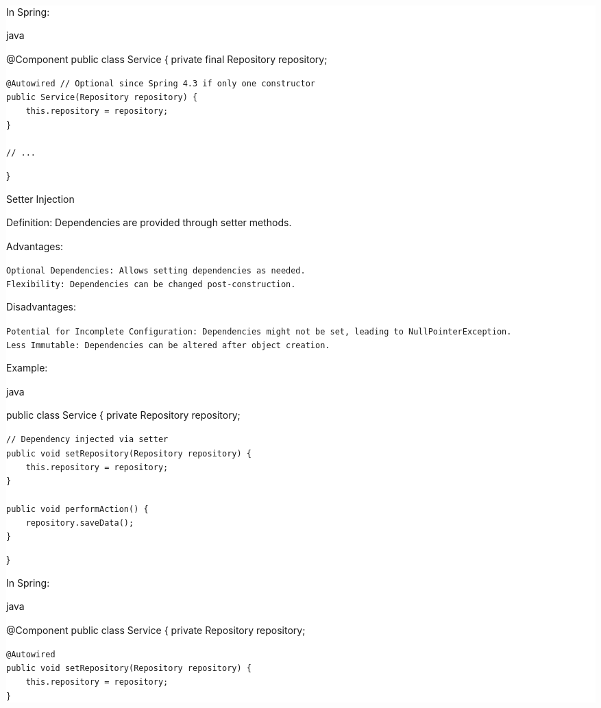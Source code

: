In Spring:

java

@Component
public class Service {
    private final Repository repository;

    @Autowired // Optional since Spring 4.3 if only one constructor
    public Service(Repository repository) {
        this.repository = repository;
    }

    // ...
}

Setter Injection

Definition: Dependencies are provided through setter methods.

Advantages:

    Optional Dependencies: Allows setting dependencies as needed.
    Flexibility: Dependencies can be changed post-construction.

Disadvantages:

    Potential for Incomplete Configuration: Dependencies might not be set, leading to NullPointerException.
    Less Immutable: Dependencies can be altered after object creation.

Example:

java

public class Service {
    private Repository repository;

    // Dependency injected via setter
    public void setRepository(Repository repository) {
        this.repository = repository;
    }

    public void performAction() {
        repository.saveData();
    }
}

In Spring:

java

@Component
public class Service {
    private Repository repository;

    @Autowired
    public void setRepository(Repository repository) {
        this.repository = repository;
    }

